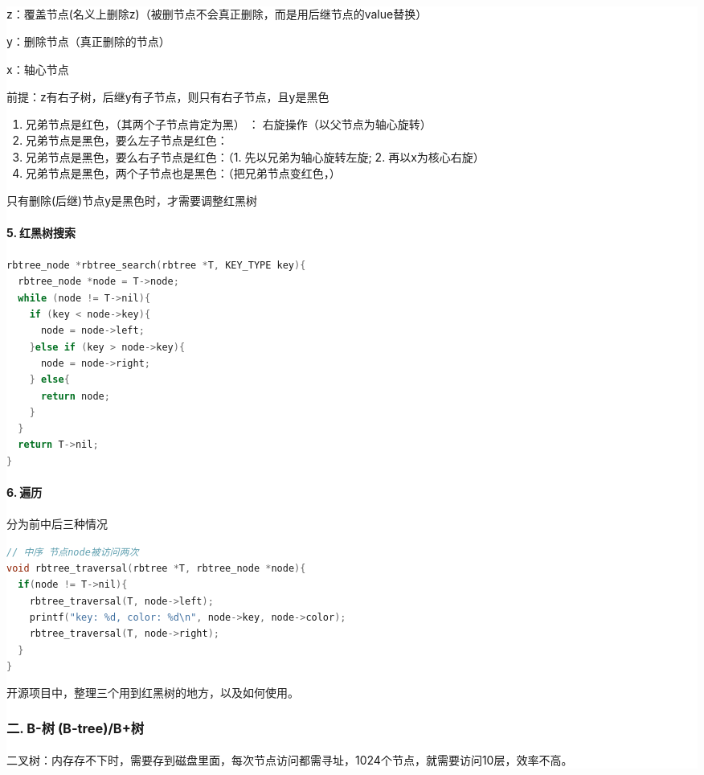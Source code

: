 z：覆盖节点(名义上删除z)（被删节点不会真正删除，而是用后继节点的value替换）

y：删除节点（真正删除的节点）

x：轴心节点

前提：z有右子树，后继y有子节点，则只有右子节点，且y是黑色

1. 兄弟节点是红色，（其两个子节点肯定为黑）  ： 右旋操作（以父节点为轴心旋转）
2. 兄弟节点是黑色，要么左子节点是红色：
3. 兄弟节点是黑色，要么右子节点是红色：（1. 先以兄弟为轴心旋转左旋; 2. 再以x为核心右旋）
4. 兄弟节点是黑色，两个子节点也是黑色：（把兄弟节点变红色，）

只有删除(后继)节点y是黑色时，才需要调整红黑树

#### 5. 红黑树搜索

```c
rbtree_node *rbtree_search(rbtree *T, KEY_TYPE key){
  rbtree_node *node = T->node;
  while (node != T->nil){
    if (key < node->key){
      node = node->left;
    }else if (key > node->key){
      node = node->right;
    } else{
      return node;
    }
  }
  return T->nil;
}
```

#### 6. 遍历

分为前中后三种情况

```c
// 中序 节点node被访问两次
void rbtree_traversal(rbtree *T, rbtree_node *node){
  if(node != T->nil){
    rbtree_traversal(T, node->left);
    printf("key: %d, color: %d\n", node->key, node->color);
    rbtree_traversal(T, node->right);
  }
}
```



开源项目中，整理三个用到红黑树的地方，以及如何使用。



### 二. B-树 (B-tree)/B+树

二叉树：内存存不下时，需要存到磁盘里面，每次节点访问都需寻址，1024个节点，就需要访问10层，效率不高。
